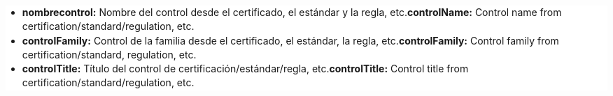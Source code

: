 - <span data-ttu-id="4a68c-445">**nombrecontrol:** Nombre del control desde el certificado, el estándar y la regla, etc.</span><span class="sxs-lookup"><span data-stu-id="4a68c-445">**controlName:** Control name from certification/standard/regulation, etc.</span></span>
- <span data-ttu-id="4a68c-446">**controlFamily:** Control de la familia desde el certificado, el estándar, la regla, etc.</span><span class="sxs-lookup"><span data-stu-id="4a68c-446">**controlFamily:** Control family from certification/standard, regulation, etc.</span></span>
- <span data-ttu-id="4a68c-447">**controlTitle:** Título del control de certificación/estándar/regla, etc.</span><span class="sxs-lookup"><span data-stu-id="4a68c-447">**controlTitle:** Control title from certification/standard/regulation, etc.</span></span>
